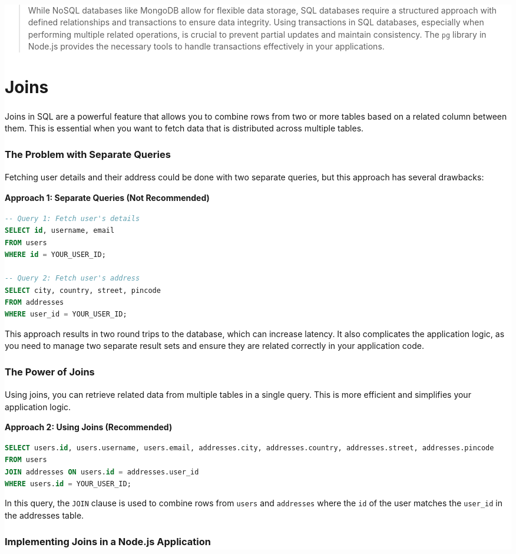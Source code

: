 > While NoSQL databases like MongoDB allow for flexible data storage, SQL databases require a structured approach with defined relationships and transactions to ensure data integrity. Using transactions in SQL databases, especially when performing multiple related operations, is crucial to prevent partial updates and maintain consistency. The `pg` library in Node.js provides the necessary tools to handle transactions effectively in your applications.
> 

# Joins

Joins in SQL are a powerful feature that allows you to combine rows from two or more tables based on a related column between them. This is essential when you want to fetch data that is distributed across multiple tables.

### The Problem with Separate Queries

Fetching user details and their address could be done with two separate queries, but this approach has several drawbacks:

**Approach 1: Separate Queries (Not Recommended)**

```sql
-- Query 1: Fetch user's details
SELECT id, username, email
FROM users
WHERE id = YOUR_USER_ID;

-- Query 2: Fetch user's address
SELECT city, country, street, pincode
FROM addresses
WHERE user_id = YOUR_USER_ID;
```

This approach results in two round trips to the database, which can increase latency. It also complicates the application logic, as you need to manage two separate result sets and ensure they are related correctly in your application code.

### The Power of Joins

Using joins, you can retrieve related data from multiple tables in a single query. This is more efficient and simplifies your application logic.

**Approach 2: Using Joins (Recommended)**

```sql
SELECT users.id, users.username, users.email, addresses.city, addresses.country, addresses.street, addresses.pincode
FROM users
JOIN addresses ON users.id = addresses.user_id
WHERE users.id = YOUR_USER_ID;
```

In this query, the `JOIN` clause is used to combine rows from `users` and `addresses` where the `id` of the user matches the `user_id` in the addresses table.

### Implementing Joins in a Node.js Application
